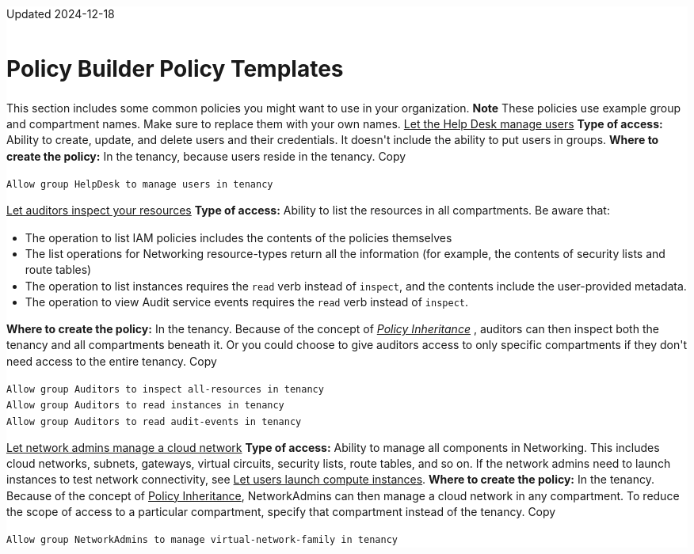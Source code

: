 Updated 2024-12-18
# Policy Builder Policy Templates
This section includes some common policies you might want to use in your organization. 
**Note**
These policies use example group and compartment names. Make sure to replace them with your own names.
[Let the Help Desk manage users](https://docs.oracle.com/en-us/iaas/Content/Identity/policiescommon/commonpolicies.htm)
**Type of access:** Ability to create, update, and delete users and their credentials. It doesn't include the ability to put users in groups.
**Where to create the policy:** In the tenancy, because users reside in the tenancy. 
Copy
```
Allow group HelpDesk to manage users in tenancy
```

[Let auditors inspect your resources](https://docs.oracle.com/en-us/iaas/Content/Identity/policiescommon/commonpolicies.htm)
**Type of access:** Ability to list the resources in all compartments. Be aware that:
  * The operation to list IAM policies includes the contents of the policies themselves
  * The list operations for Networking resource-types return all the information (for example, the contents of security lists and route tables)
  * The operation to list instances requires the `read` verb instead of `inspect`, and the contents include the user-provided metadata. 
  * The operation to view Audit service events requires the `read` verb instead of `inspect`. 


**Where to create the policy:** In the tenancy. Because of the concept of _[Policy Inheritance](https://docs.oracle.com/en-us/iaas/Content/Identity/policieshow/Policy_Inheritance.htm#top "A basic policy feature is the concept of inheritance in IAM.")_ , auditors can then inspect both the tenancy and all compartments beneath it. Or you could choose to give auditors access to only specific compartments if they don't need access to the entire tenancy.
Copy
```
Allow group Auditors to inspect all-resources in tenancy
Allow group Auditors to read instances in tenancy
Allow group Auditors to read audit-events in tenancy
```

[Let network admins manage a cloud network](https://docs.oracle.com/en-us/iaas/Content/Identity/policiescommon/commonpolicies.htm)
**Type of access:** Ability to manage all components in Networking. This includes cloud networks, subnets, gateways, virtual circuits, security lists, route tables, and so on. If the network admins need to launch instances to test network connectivity, see [Let users launch compute instances](https://docs.oracle.com/en-us/iaas/Content/Identity/policiescommon/commonpolicies.htm#launch-instances). 
**Where to create the policy:** In the tenancy. Because of the concept of [Policy Inheritance](https://docs.oracle.com/en-us/iaas/Content/Identity/policieshow/Policy_Inheritance.htm#top "A basic policy feature is the concept of inheritance in IAM."), NetworkAdmins can then manage a cloud network in any compartment. To reduce the scope of access to a particular compartment, specify that compartment instead of the tenancy. 
Copy
```
Allow group NetworkAdmins to manage virtual-network-family in tenancy

```
